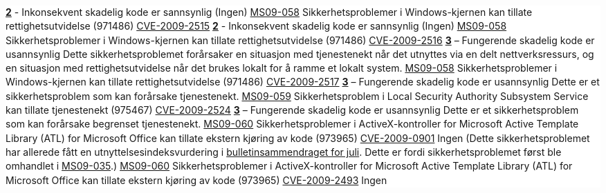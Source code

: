 <td><a href="http://technet.microsoft.com/en-us/security/cc998259.aspx"><strong>2</strong></a> - Inkonsekvent skadelig kode er sannsynlig</td>
<td>(Ingen)</td>
</tr>
<tr class="odd">
<td><a href="http://go.microsoft.com/fwlink/?linkid=162442">MS09-058</a></td>
<td>Sikkerhetsproblemer i Windows-kjernen kan tillate rettighetsutvidelse (971486)</td>
<td><a href="http://www.cve.mitre.org/cgi-bin/cvename.cgi?name=cve-2009-2515">CVE-2009-2515</a></td>
<td><a href="http://technet.microsoft.com/en-us/security/cc998259.aspx"><strong>2</strong></a> - Inkonsekvent skadelig kode er sannsynlig</td>
<td>(Ingen)</td>
</tr>
<tr class="even">
<td><a href="http://go.microsoft.com/fwlink/?linkid=162442">MS09-058</a></td>
<td>Sikkerhetsproblemer i Windows-kjernen kan tillate rettighetsutvidelse (971486)</td>
<td><a href="http://www.cve.mitre.org/cgi-bin/cvename.cgi?name=cve-2009-2516">CVE-2009-2516</a></td>
<td><a href="http://technet.microsoft.com/en-us/security/cc998259.aspx"><strong>3</strong></a> – Fungerende skadelig kode er usannsynlig</td>
<td>Dette sikkerhetsproblemet forårsaker en situasjon med tjenestenekt når det utnyttes via en delt nettverksressurs, og en situasjon med rettighetsutvidelse når det brukes lokalt for å ramme et lokalt system.</td>
</tr>
<tr class="odd">
<td><a href="http://go.microsoft.com/fwlink/?linkid=162442">MS09-058</a></td>
<td>Sikkerhetsproblemer i Windows-kjernen kan tillate rettighetsutvidelse (971486)</td>
<td><a href="http://www.cve.mitre.org/cgi-bin/cvename.cgi?name=cve-2009-2517">CVE-2009-2517</a></td>
<td><a href="http://technet.microsoft.com/en-us/security/cc998259.aspx"><strong>3</strong></a> – Fungerende skadelig kode er usannsynlig</td>
<td>Dette er et sikkerhetsproblem som kan forårsake tjenestenekt.</td>
</tr>
<tr class="even">
<td><a href="http://go.microsoft.com/fwlink/?linkid=163843">MS09-059</a></td>
<td>Sikkerhetsproblem i Local Security Authority Subsystem Service kan tillate tjenestenekt (975467)</td>
<td><a href="http://www.cve.mitre.org/cgi-bin/cvename.cgi?name=cve-2009-2524">CVE-2009-2524</a></td>
<td><a href="http://technet.microsoft.com/en-us/security/cc998259.aspx"><strong>3</strong></a> – Fungerende skadelig kode er usannsynlig</td>
<td>Dette er et sikkerhetsproblem som kan forårsake begrenset tjenestenekt.</td>
</tr>
<tr class="odd">
<td><a href="http://go.microsoft.com/fwlink/?linkid=160633">MS09-060</a></td>
<td>Sikkerhetsproblemer i ActiveX-kontroller for Microsoft Active Template Library (ATL) for Microsoft Office kan tillate ekstern kjøring av kode (973965)</td>
<td><a href="http://www.cve.mitre.org/cgi-bin/cvename.cgi?name=cve-2009-0901">CVE-2009-0901</a></td>
<td>Ingen</td>
<td>(Dette sikkerhetsproblemet har allerede fått en utnyttelsesindeksvurdering i <a href="http://technet.microsoft.com/security/bulletin/ms09-jul">bulletinsammendraget for juli</a>. Dette er fordi sikkerhetsproblemet først ble omhandlet i <a href="http://go.microsoft.com/fwlink/?linkid=158131">MS09-035</a>.)</td>
</tr>
<tr class="even">
<td><a href="http://go.microsoft.com/fwlink/?linkid=160633">MS09-060</a></td>
<td>Sikkerhetsproblemer i ActiveX-kontroller for Microsoft Active Template Library (ATL) for Microsoft Office kan tillate ekstern kjøring av kode (973965)</td>
<td><a href="http://www.cve.mitre.org/cgi-bin/cvename.cgi?name=cve-2009-2493">CVE-2009-2493</a></td>
<td>Ingen</td>